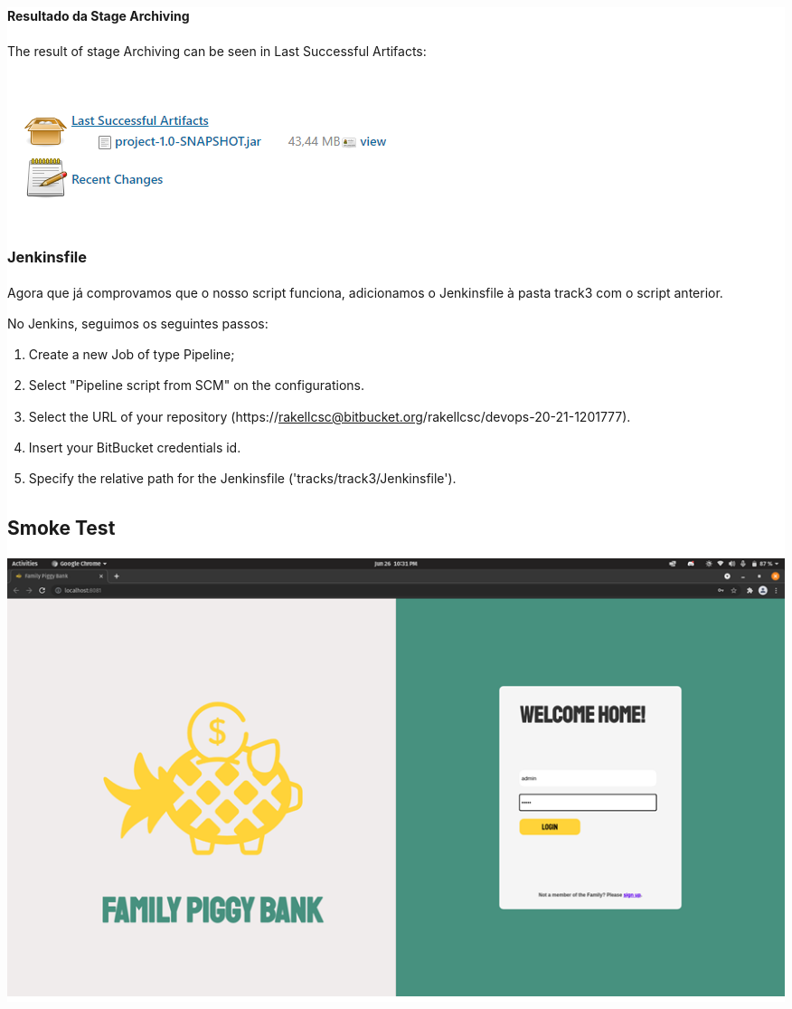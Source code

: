 #### Resultado da Stage Archiving

The result of stage Archiving can be seen in Last Successful Artifacts:

![img_7.png](img_7.png)


### Jenkinsfile

Agora que já comprovamos que o nosso script funciona, adicionamos o Jenkinsfile à pasta track3 com o script anterior.

No Jenkins, seguimos os seguintes passos:

1. Create a new Job of type Pipeline;


2. Select "Pipeline script from SCM" on the configurations.


2. Select the URL of your repository (https://rakellcsc@bitbucket.org/rakellcsc/devops-20-21-1201777).


3. Insert your BitBucket credentials id.


4. Specify the relative path for the Jenkinsfile ('tracks/track3/Jenkinsfile').


## Smoke Test

![img_9.png](img_9.png)
